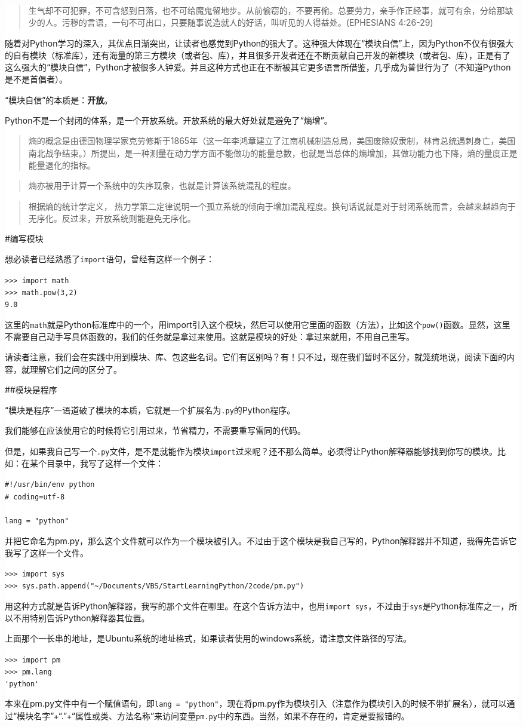 >生气却不可犯罪，不可含怒到日落，也不可给魔鬼留地步。从前偷窃的，不要再偷。总要劳力，亲手作正经事，就可有余，分给那缺少的人。污秽的言语，一句不可出口，只要随事说造就人的好话，叫听见的人得益处。(EPHESIANS 4:26-29)

随着对Python学习的深入，其优点日渐突出，让读者也感觉到Python的强大了。这种强大体现在“模块自信”上，因为Python不仅有很强大的自有模块（标准库），还有海量的第三方模块（或者包、库），并且很多开发者还在不断贡献自己开发的新模块（或者包、库），正是有了这么强大的“模块自信”，Python才被很多人钟爱。并且这种方式也正在不断被其它更多语言所借鉴，几乎成为普世行为了（不知道Python是不是首倡者）。

“模块自信”的本质是：**开放**。

Python不是一个封闭的体系，是一个开放系统。开放系统的最大好处就是避免了“熵增”。

>熵的概念是由德国物理学家克劳修斯于1865年（这一年李鸿章建立了江南机械制造总局，美国废除奴隶制，林肯总统遇刺身亡，美国南北战争结束。）所提出，是一种测量在动力学方面不能做功的能量总数，也就是当总体的熵增加，其做功能力也下降，熵的量度正是能量退化的指标。 

>熵亦被用于计算一个系统中的失序现象，也就是计算该系统混乱的程度。 

>根据熵的统计学定义， 热力学第二定律说明一个孤立系统的倾向于增加混乱程度。换句话说就是对于封闭系统而言，会越来越趋向于无序化。反过来，开放系统则能避免无序化。

#编写模块

想必读者已经熟悉了`import`语句，曾经有这样一个例子：

    >>> import math
    >>> math.pow(3,2)
    9.0
    
这里的`math`就是Python标准库中的一个，用import引入这个模块，然后可以使用它里面的函数（方法），比如这个`pow()`函数。显然，这里不需要自己动手写具体函数的，我们的任务就是拿过来使用。这就是模块的好处：拿过来就用，不用自己重写。

请读者注意，我们会在实践中用到模块、库、包这些名词。它们有区别吗？有！只不过，现在我们暂时不区分，就笼统地说，阅读下面的内容，就理解它们之间的区分了。

##模块是程序

“模块是程序”一语道破了模块的本质，它就是一个扩展名为`.py`的Python程序。

我们能够在应该使用它的时候将它引用过来，节省精力，不需要重写雷同的代码。

但是，如果我自己写一个`.py`文件，是不是就能作为模块`import`过来呢？还不那么简单。必须得让Python解释器能够找到你写的模块。比如：在某个目录中，我写了这样一个文件：
 
    #!/usr/bin/env python
    # coding=utf-8

    lang = "python"

并把它命名为pm.py，那么这个文件就可以作为一个模块被引入。不过由于这个模块是我自己写的，Python解释器并不知道，我得先告诉它我写了这样一个文件。

    >>> import sys
    >>> sys.path.append("~/Documents/VBS/StartLearningPython/2code/pm.py")

用这种方式就是告诉Python解释器，我写的那个文件在哪里。在这个告诉方法中，也用`import sys`，不过由于`sys`是Python标准库之一，所以不用特别告诉Python解释器其位置。

上面那个一长串的地址，是Ubuntu系统的地址格式，如果读者使用的windows系统，请注意文件路径的写法。

    >>> import pm
    >>> pm.lang
    'python'

本来在pm.py文件中有一个赋值语句，即`lang = "python"`，现在将pm.py作为模块引入（注意作为模块引入的时候不带扩展名），就可以通过“模块名字”+“.”+“属性或类、方法名称”来访问变量`pm.py`中的东西。当然，如果不存在的，肯定是要报错的。
